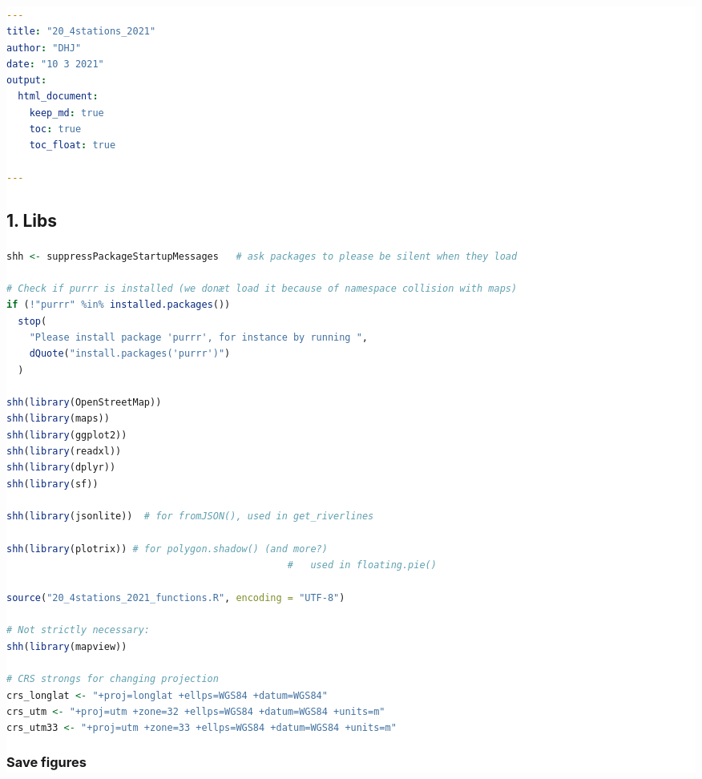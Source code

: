 ```yaml
---
title: "20_4stations_2021"
author: "DHJ"
date: "10 3 2021"
output: 
  html_document:
    keep_md: true  
    toc: true  
    toc_float: true
    
---
```


## 1. Libs  

```r
shh <- suppressPackageStartupMessages   # ask packages to please be silent when they load

# Check if purrr is installed (we donæt load it because of namespace collision with maps)
if (!"purrr" %in% installed.packages())
  stop(
    "Please install package 'purrr', for instance by running ",
    dQuote("install.packages('purrr')")
  )

shh(library(OpenStreetMap))
shh(library(maps))
shh(library(ggplot2))
shh(library(readxl))
shh(library(dplyr))
shh(library(sf))

shh(library(jsonlite))  # for fromJSON(), used in get_riverlines

shh(library(plotrix)) # for polygon.shadow() (and more?) 
                                                 #   used in floating.pie()

source("20_4stations_2021_functions.R", encoding = "UTF-8")

# Not strictly necessary:
shh(library(mapview))

# CRS strongs for changing projection
crs_longlat <- "+proj=longlat +ellps=WGS84 +datum=WGS84"
crs_utm <- "+proj=utm +zone=32 +ellps=WGS84 +datum=WGS84 +units=m"
crs_utm33 <- "+proj=utm +zone=33 +ellps=WGS84 +datum=WGS84 +units=m"
```


### Save figures
